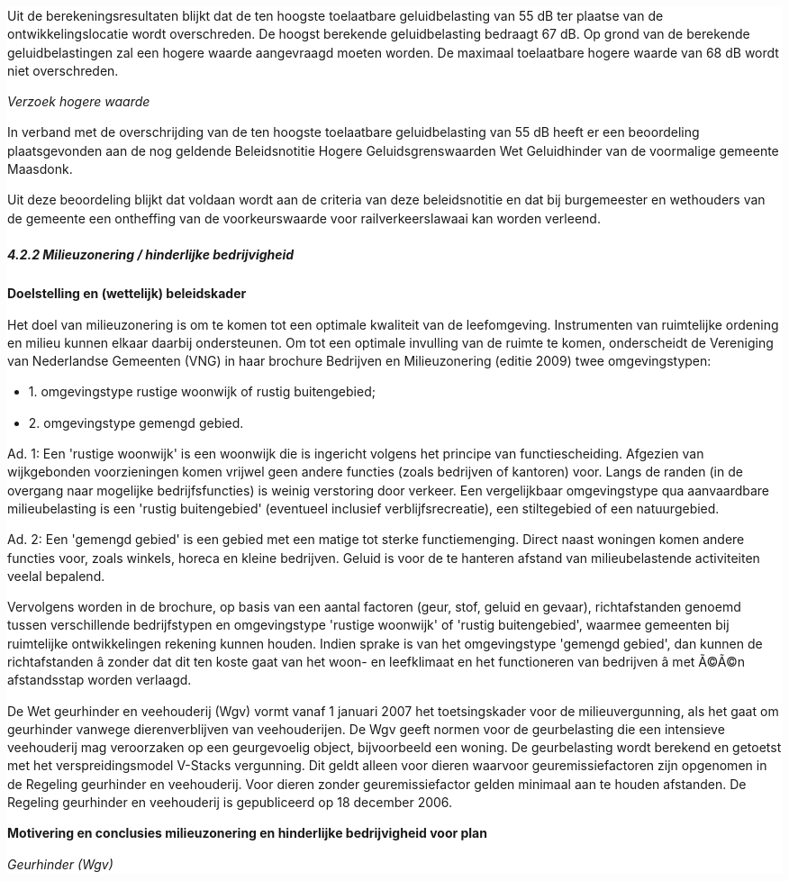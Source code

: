 Uit de berekeningsresultaten blijkt dat de ten hoogste toelaatbare geluidbelasting van 55 dB ter plaatse van de ontwikkelingslocatie wordt overschreden. De hoogst berekende geluidbelasting bedraagt 67 dB. Op grond van de berekende geluidbelastingen zal een hogere waarde aangevraagd moeten worden. De maximaal toelaatbare hogere waarde van 68 dB wordt niet overschreden.

*Verzoek hogere waarde*

In verband met de overschrijding van de ten hoogste toelaatbare geluidbelasting van 55 dB heeft er een beoordeling plaatsgevonden aan de nog geldende Beleidsnotitie Hogere Geluidsgrenswaarden Wet Geluidhinder van de voormalige gemeente Maasdonk.

Uit deze beoordeling blijkt dat voldaan wordt aan de criteria van deze beleidsnotitie en dat bij burgemeester en wethouders van de gemeente een ontheffing van de voorkeurswaarde voor railverkeerslawaai kan worden verleend.

##### 4\.2\.2 Milieuzonering / hinderlijke bedrijvigheid

**Doelstelling en (wettelijk) beleidskader**

Het doel van milieuzonering is om te komen tot een optimale kwaliteit van de leefomgeving. Instrumenten van ruimtelijke ordening en milieu kunnen elkaar daarbij ondersteunen. Om tot een optimale invulling van de ruimte te komen, onderscheidt de Vereniging van Nederlandse Gemeenten (VNG) in haar brochure Bedrijven en Milieuzonering (editie 2009\) twee omgevingstypen:

* 1\. omgevingstype rustige woonwijk of rustig buitengebied;

* 2\. omgevingstype gemengd gebied.

Ad. 1: Een 'rustige woonwijk' is een woonwijk die is ingericht volgens het principe van functiescheiding. Afgezien van wijkgebonden voorzieningen komen vrijwel geen andere functies (zoals bedrijven of kantoren) voor. Langs de randen (in de overgang naar mogelijke bedrijfsfuncties) is weinig verstoring door verkeer. Een vergelijkbaar omgevingstype qua aanvaardbare milieubelasting is een 'rustig buitengebied' (eventueel inclusief verblijfsrecreatie), een stiltegebied of een natuurgebied.

Ad. 2: Een 'gemengd gebied' is een gebied met een matige tot sterke functiemenging. Direct naast woningen komen andere functies voor, zoals winkels, horeca en kleine bedrijven. Geluid is voor de te hanteren afstand van milieubelastende activiteiten veelal bepalend.

Vervolgens worden in de brochure, op basis van een aantal factoren (geur, stof, geluid en gevaar), richtafstanden genoemd tussen verschillende bedrijfstypen en omgevingstype 'rustige woonwijk' of 'rustig buitengebied', waarmee gemeenten bij ruimtelijke ontwikkelingen rekening kunnen houden. Indien sprake is van het omgevingstype 'gemengd gebied', dan kunnen de richtafstanden â zonder dat dit ten koste gaat van het woon\- en leefklimaat en het functioneren van bedrijven â met Ã©Ã©n afstandsstap worden verlaagd.

De Wet geurhinder en veehouderij (Wgv) vormt vanaf 1 januari 2007 het toetsingskader voor de milieuvergunning, als het gaat om geurhinder vanwege dierenverblijven van veehouderijen. De Wgv geeft normen voor de geurbelasting die een intensieve veehouderij mag veroorzaken op een geurgevoelig object, bijvoorbeeld een woning. De geurbelasting wordt berekend en getoetst met het verspreidingsmodel V\-Stacks vergunning. Dit geldt alleen voor dieren waarvoor geuremissiefactoren zijn opgenomen in de Regeling geurhinder en veehouderij. Voor dieren zonder geuremissiefactor gelden minimaal aan te houden afstanden. De Regeling geurhinder en veehouderij is gepubliceerd op 18 december 2006\.

**Motivering en conclusies milieuzonering en hinderlijke bedrijvigheid voor plan**

*Geurhinder (Wgv)*
